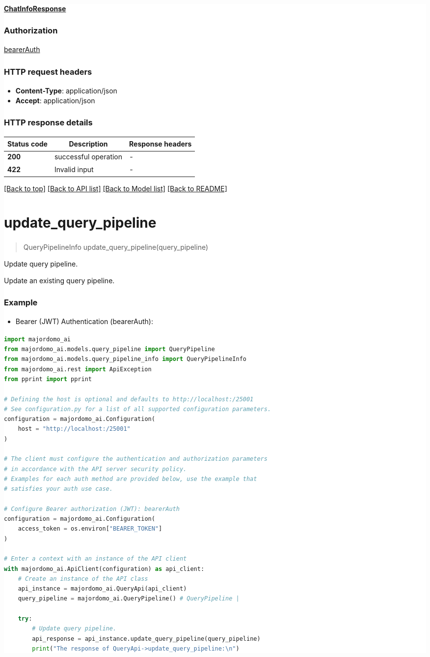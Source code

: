 [**ChatInfoResponse**](ChatInfoResponse.md)

### Authorization

[bearerAuth](../README.md#bearerAuth)

### HTTP request headers

 - **Content-Type**: application/json
 - **Accept**: application/json

### HTTP response details

| Status code | Description | Response headers |
|-------------|-------------|------------------|
**200** | successful operation |  -  |
**422** | Invalid input |  -  |

[[Back to top]](#) [[Back to API list]](../README.md#documentation-for-api-endpoints) [[Back to Model list]](../README.md#documentation-for-models) [[Back to README]](../README.md)

# **update_query_pipeline**
> QueryPipelineInfo update_query_pipeline(query_pipeline)

Update query pipeline.

Update an existing query pipeline.

### Example

* Bearer (JWT) Authentication (bearerAuth):

```python
import majordomo_ai
from majordomo_ai.models.query_pipeline import QueryPipeline
from majordomo_ai.models.query_pipeline_info import QueryPipelineInfo
from majordomo_ai.rest import ApiException
from pprint import pprint

# Defining the host is optional and defaults to http://localhost:/25001
# See configuration.py for a list of all supported configuration parameters.
configuration = majordomo_ai.Configuration(
    host = "http://localhost:/25001"
)

# The client must configure the authentication and authorization parameters
# in accordance with the API server security policy.
# Examples for each auth method are provided below, use the example that
# satisfies your auth use case.

# Configure Bearer authorization (JWT): bearerAuth
configuration = majordomo_ai.Configuration(
    access_token = os.environ["BEARER_TOKEN"]
)

# Enter a context with an instance of the API client
with majordomo_ai.ApiClient(configuration) as api_client:
    # Create an instance of the API class
    api_instance = majordomo_ai.QueryApi(api_client)
    query_pipeline = majordomo_ai.QueryPipeline() # QueryPipeline | 

    try:
        # Update query pipeline.
        api_response = api_instance.update_query_pipeline(query_pipeline)
        print("The response of QueryApi->update_query_pipeline:\n")
```